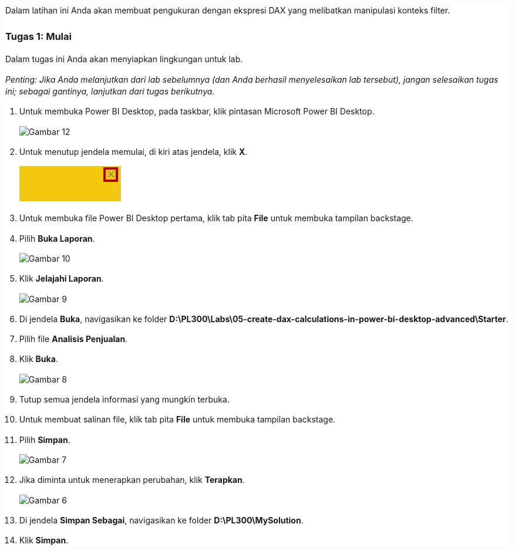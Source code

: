 Dalam latihan ini Anda akan membuat pengukuran dengan ekspresi DAX yang melibatkan manipulasi konteks filter.

### <a name="task-1-get-started"></a>**Tugas 1: Mulai**

Dalam tugas ini Anda akan menyiapkan lingkungan untuk lab.

*Penting: Jika Anda melanjutkan dari lab sebelumnya (dan Anda berhasil menyelesaikan lab tersebut), jangan selesaikan tugas ini; sebagai gantinya, lanjutkan dari tugas berikutnya.*

1. Untuk membuka Power BI Desktop, pada taskbar, klik pintasan Microsoft Power BI Desktop.

    ![Gambar 12](Linked_image_Files/06-create-dax-calculations-in-power-bi-desktop-advanced_image1.png)

1. Untuk menutup jendela memulai, di kiri atas jendela, klik **X**.

    ![Gambar 11](Linked_image_Files/06-create-dax-calculations-in-power-bi-desktop-advanced_image2.png)

1. Untuk membuka file Power BI Desktop pertama, klik tab pita **File** untuk membuka tampilan backstage.

1. Pilih **Buka Laporan**.

    ![Gambar 10](Linked_image_Files/06-create-dax-calculations-in-power-bi-desktop-advanced_image3.png)

1. Klik **Jelajahi Laporan**.

    ![Gambar 9](Linked_image_Files/06-create-dax-calculations-in-power-bi-desktop-advanced_image4.png)

1. Di jendela **Buka**, navigasikan ke folder **D:\PL300\Labs\05-create-dax-calculations-in-power-bi-desktop-advanced\Starter**.

1. Pilih file **Analisis Penjualan**.

1. Klik **Buka**.

    ![Gambar 8](Linked_image_Files/06-create-dax-calculations-in-power-bi-desktop-advanced_image5.png)

1. Tutup semua jendela informasi yang mungkin terbuka.

1. Untuk membuat salinan file, klik tab pita **File** untuk membuka tampilan backstage.

1. Pilih **Simpan**.

    ![Gambar 7](Linked_image_Files/06-create-dax-calculations-in-power-bi-desktop-advanced_image6.png)

1. Jika diminta untuk menerapkan perubahan, klik **Terapkan**.

    ![Gambar 6](Linked_image_Files/06-create-dax-calculations-in-power-bi-desktop-advanced_image7.png)

1. Di jendela **Simpan Sebagai**, navigasikan ke folder **D:\PL300\MySolution**.

1. Klik **Simpan**.

